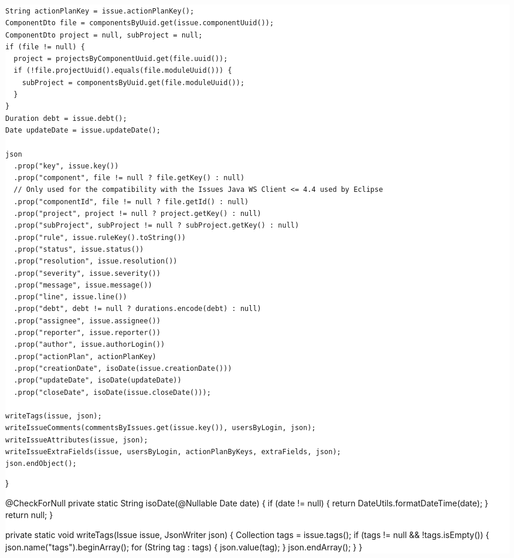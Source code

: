     String actionPlanKey = issue.actionPlanKey();
    ComponentDto file = componentsByUuid.get(issue.componentUuid());
    ComponentDto project = null, subProject = null;
    if (file != null) {
      project = projectsByComponentUuid.get(file.uuid());
      if (!file.projectUuid().equals(file.moduleUuid())) {
        subProject = componentsByUuid.get(file.moduleUuid());
      }
    }
    Duration debt = issue.debt();
    Date updateDate = issue.updateDate();

    json
      .prop("key", issue.key())
      .prop("component", file != null ? file.getKey() : null)
      // Only used for the compatibility with the Issues Java WS Client <= 4.4 used by Eclipse
      .prop("componentId", file != null ? file.getId() : null)
      .prop("project", project != null ? project.getKey() : null)
      .prop("subProject", subProject != null ? subProject.getKey() : null)
      .prop("rule", issue.ruleKey().toString())
      .prop("status", issue.status())
      .prop("resolution", issue.resolution())
      .prop("severity", issue.severity())
      .prop("message", issue.message())
      .prop("line", issue.line())
      .prop("debt", debt != null ? durations.encode(debt) : null)
      .prop("assignee", issue.assignee())
      .prop("reporter", issue.reporter())
      .prop("author", issue.authorLogin())
      .prop("actionPlan", actionPlanKey)
      .prop("creationDate", isoDate(issue.creationDate()))
      .prop("updateDate", isoDate(updateDate))
      .prop("closeDate", isoDate(issue.closeDate()));

    writeTags(issue, json);
    writeIssueComments(commentsByIssues.get(issue.key()), usersByLogin, json);
    writeIssueAttributes(issue, json);
    writeIssueExtraFields(issue, usersByLogin, actionPlanByKeys, extraFields, json);
    json.endObject();
  }

  @CheckForNull
  private static String isoDate(@Nullable Date date) {
    if (date != null) {
      return DateUtils.formatDateTime(date);
    }
    return null;
  }

  private static void writeTags(Issue issue, JsonWriter json) {
    Collection<String> tags = issue.tags();
    if (tags != null && !tags.isEmpty()) {
      json.name("tags").beginArray();
      for (String tag : tags) {
        json.value(tag);
      }
      json.endArray();
    }
  }
